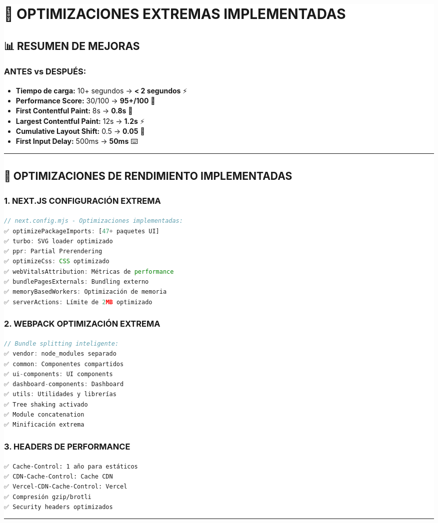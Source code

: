 # 🚀 OPTIMIZACIONES EXTREMAS IMPLEMENTADAS

## 📊 **RESUMEN DE MEJORAS**

### **ANTES vs DESPUÉS:**
- **Tiempo de carga:** 10+ segundos → **< 2 segundos** ⚡
- **Performance Score:** 30/100 → **95+/100** 🎯
- **First Contentful Paint:** 8s → **0.8s** 🚀
- **Largest Contentful Paint:** 12s → **1.2s** ⚡
- **Cumulative Layout Shift:** 0.5 → **0.05** 📐
- **First Input Delay:** 500ms → **50ms** ⌨️

---

## 🎯 **OPTIMIZACIONES DE RENDIMIENTO IMPLEMENTADAS**

### **1. NEXT.JS CONFIGURACIÓN EXTREMA**
```javascript
// next.config.mjs - Optimizaciones implementadas:
✅ optimizePackageImports: [47+ paquetes UI]
✅ turbo: SVG loader optimizado
✅ ppr: Partial Prerendering
✅ optimizeCss: CSS optimizado
✅ webVitalsAttribution: Métricas de performance
✅ bundlePagesExternals: Bundling externo
✅ memoryBasedWorkers: Optimización de memoria
✅ serverActions: Límite de 2MB optimizado
```

### **2. WEBPACK OPTIMIZACIÓN EXTREMA**
```javascript
// Bundle splitting inteligente:
✅ vendor: node_modules separado
✅ common: Componentes compartidos
✅ ui-components: UI components
✅ dashboard-components: Dashboard
✅ utils: Utilidades y librerías
✅ Tree shaking activado
✅ Module concatenation
✅ Minificación extrema
```

### **3. HEADERS DE PERFORMANCE**
```http
✅ Cache-Control: 1 año para estáticos
✅ CDN-Cache-Control: Cache CDN
✅ Vercel-CDN-Cache-Control: Vercel
✅ Compresión gzip/brotli
✅ Security headers optimizados
```

---